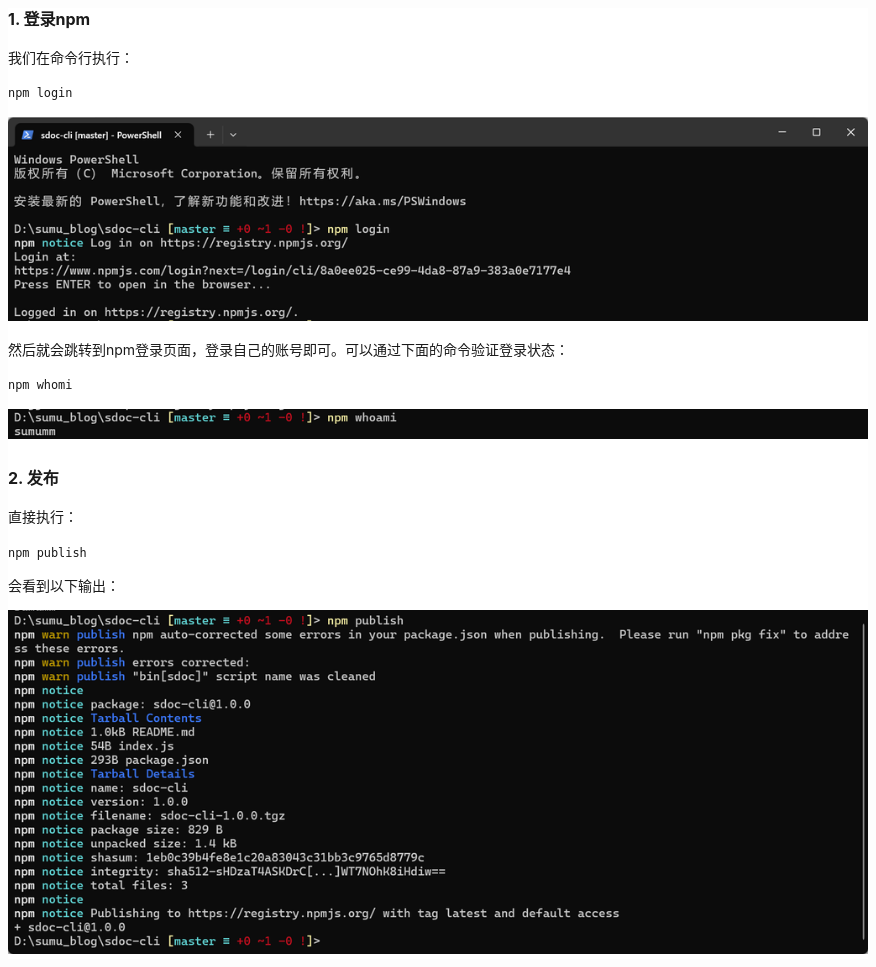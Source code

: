 ### <font size=3>1. 登录npm</font>

我们在命令行执行：

```shell
npm login
```

<img src="./LV02-我的第一个node程序/img/image-20250609072948713.png" alt="image-20250609072948713" />

然后就会跳转到npm登录页面，登录自己的账号即可。可以通过下面的命令验证登录状态：

```shell
npm whomi
```

<img src="./LV02-我的第一个node程序/img/image-20250609073104947.png" alt="image-20250609073104947" />

### <font size=3>2. 发布</font>

直接执行：

```shell
npm publish
```

会看到以下输出：

<img src="./LV02-我的第一个node程序/img/image-20250609073222576.png" alt="image-20250609073222576" />
